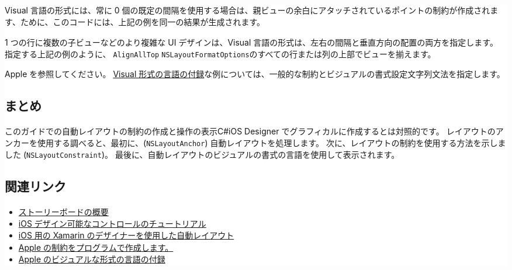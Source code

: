 Visual 言語の形式には、常に 0 個の既定の間隔を使用する場合は、親ビューの余白にアタッチされているポイントの制約が作成されます、ために、このコードには、上記の例を同一の結果が生成されます。

1 つの行に複数の子ビューなどのより複雑な UI デザインは、Visual 言語の形式は、左右の間隔と垂直方向の配置の両方を指定します。 指定する上記の例のように、 `AlignAllTop` `NSLayoutFormatOptions`のすべての行または列の上部でビューを揃えます。

Apple を参照してください。 [Visual 形式の言語の付録](https://developer.apple.com/library/ios/documentation/UserExperience/Conceptual/AutolayoutPG/VisualFormatLanguage.html#//apple_ref/doc/uid/TP40010853-CH27-SW1)な例については、一般的な制約とビジュアルの書式設定文字列文法を指定します。

<a name="Summary" />

## <a name="summary"></a>まとめ

このガイドでの自動レイアウトの制約の作成と操作の表示C#iOS Designer でグラフィカルに作成するとは対照的です。 レイアウトのアンカーを使用する調べると、最初に、(`NSLayoutAnchor`) 自動レイアウトを処理します。 次に、レイアウトの制約を使用する方法を示しました (`NSLayoutConstraint`)。 最後に、自動レイアウトのビジュアルの書式の言語を使用して表示されます。

## <a name="related-links"></a>関連リンク

- [ストーリーボードの概要](~/ios/user-interface/storyboards/index.md)
- [iOS デザイン可能なコントロールのチュートリアル](~/ios/user-interface/designer/ios-designable-controls-walkthrough.md)
- [iOS 用の Xamarin のデザイナーを使用した自動レイアウト](~/ios/user-interface/designer/designer-auto-layout.md#modifying-in-code)
- [Apple の制約をプログラムで作成します。](https://developer.apple.com/library/ios/documentation/UserExperience/Conceptual/AutolayoutPG/ProgrammaticallyCreatingConstraints.html#//apple_ref/doc/uid/TP40010853-CH16-SW1)
- [Apple のビジュアルな形式の言語の付録](https://developer.apple.com/library/ios/documentation/UserExperience/Conceptual/AutolayoutPG/VisualFormatLanguage.html#//apple_ref/doc/uid/TP40010853-CH27-SW1)
